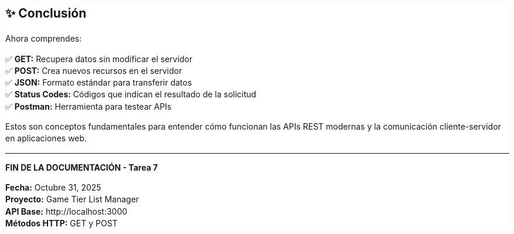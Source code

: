 
## ✨ Conclusión

Ahora comprendes:

✅ **GET:** Recupera datos sin modificar el servidor  
✅ **POST:** Crea nuevos recursos en el servidor  
✅ **JSON:** Formato estándar para transferir datos  
✅ **Status Codes:** Códigos que indican el resultado de la solicitud  
✅ **Postman:** Herramienta para testear APIs  

Estos son conceptos fundamentales para entender cómo funcionan las APIs REST modernas y la comunicación cliente-servidor en aplicaciones web.

---

**FIN DE LA DOCUMENTACIÓN - Tarea 7**

**Fecha:** Octubre 31, 2025  
**Proyecto:** Game Tier List Manager  
**API Base:** http://localhost:3000  
**Métodos HTTP:** GET y POST
